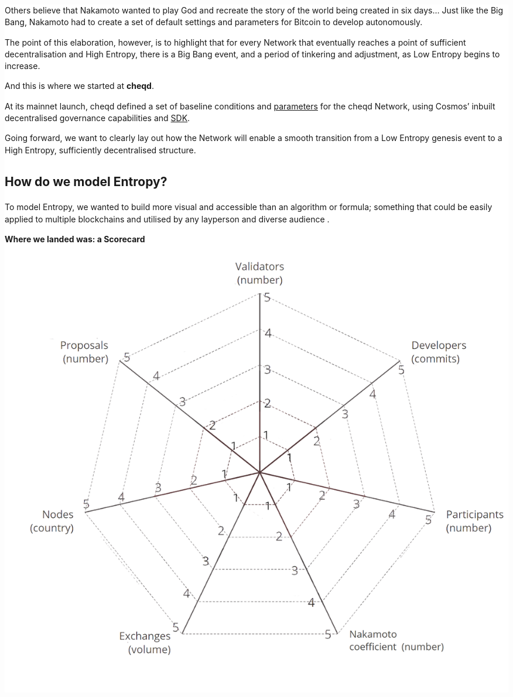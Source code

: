 Others believe that Nakamoto wanted to play God and recreate the story of the world being created in six days… Just like the Big Bang, Nakamoto had to create a set of default settings and parameters for Bitcoin to develop autonomously.

The point of this elaboration, however, is to highlight that for every Network that eventually reaches a point of sufficient decentralisation and High Entropy, there is a Big Bang event, and a period of tinkering and adjustment, as Low Entropy begins to increase.

And this is where we started at **cheqd**.

At its mainnet launch, cheqd defined a set of baseline conditions and [parameters](network-parameters.md) for the cheqd Network, using Cosmos’ inbuilt decentralised governance capabilities and [SDK](https://v1.cosmos.network/sdk).

Going forward, we want to clearly lay out how the Network will enable a smooth transition from a Low Entropy genesis event to a High Entropy, sufficiently decentralised structure.

## **How do we model Entropy?** <a href="#d1d6" id="d1d6"></a>

To model Entropy, we wanted to build more visual and accessible than an algorithm or formula; something that could be easily applied to multiple blockchains and utilised by any layperson and diverse audience .

**Where we landed was: a Scorecard**

![cheqd Entropy Scorecard](<../../.gitbook/assets/Entropy radar diagram blank.png>)
